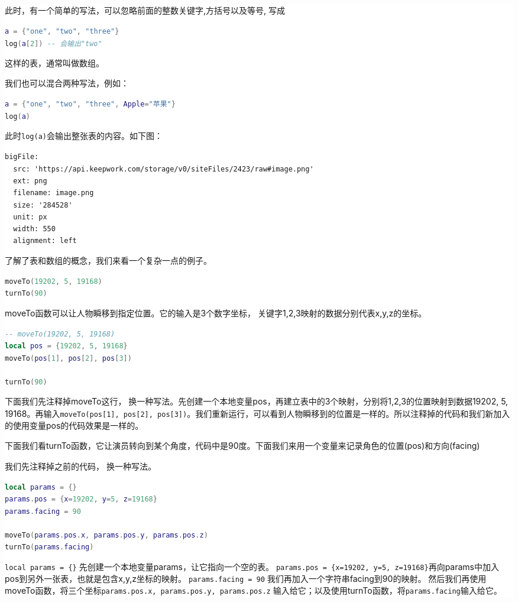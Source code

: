 此时，有一个简单的写法，可以忽略前面的整数关键字,方括号以及等号, 写成
```lua
a = {"one", "two", "three"}
log(a[2]) -- 会输出"two"
```
这样的表，通常叫做数组。

我们也可以混合两种写法，例如：
```lua
a = {"one", "two", "three", Apple="苹果"}
log(a)
```

此时`log(a)`会输出整张表的内容。如下图：
 
```@BigFile
bigFile:
  src: 'https://api.keepwork.com/storage/v0/siteFiles/2423/raw#image.png'
  ext: png
  filename: image.png
  size: '284528'
  unit: px
  width: 550
  alignment: left

```


了解了表和数组的概念，我们来看一个复杂一点的例子。

```lua
moveTo(19202, 5, 19168)
turnTo(90)
```
moveTo函数可以让人物瞬移到指定位置。它的输入是3个数字坐标， 关键字1,2,3映射的数据分别代表x,y,z的坐标。

```lua
-- moveTo(19202, 5, 19168)
local pos = {19202, 5, 19168}
moveTo(pos[1], pos[2], pos[3])

turnTo(90)
```
下面我们先注释掉moveTo这行， 换一种写法。先创建一个本地变量pos，再建立表中的3个映射，分别将1,2,3的位置映射到数据19202, 5, 19168。再输入`moveTo(pos[1], pos[2], pos[3])`。我们重新运行，可以看到人物瞬移到的位置是一样的。所以注释掉的代码和我们新加入的使用变量pos的代码效果是一样的。

下面我们看turnTo函数，它让演员转向到某个角度，代码中是90度。下面我们来用一个变量来记录角色的位置(pos)和方向(facing)

我们先注释掉之前的代码， 换一种写法。

```lua
local params = {}
params.pos = {x=19202, y=5, z=19168}
params.facing = 90

moveTo(params.pos.x, params.pos.y, params.pos.z)
turnTo(params.facing)
```
`local params = {}` 先创建一个本地变量params，让它指向一个空的表。
`params.pos = {x=19202, y=5, z=19168}`再向params中加入pos到另外一张表，也就是包含x,y,z坐标的映射。
`params.facing = 90` 我们再加入一个字符串facing到90的映射。
然后我们再使用moveTo函数，将三个坐标`params.pos.x, params.pos.y, params.pos.z` 输入给它；以及使用turnTo函数，将`params.facing`输入给它。
 